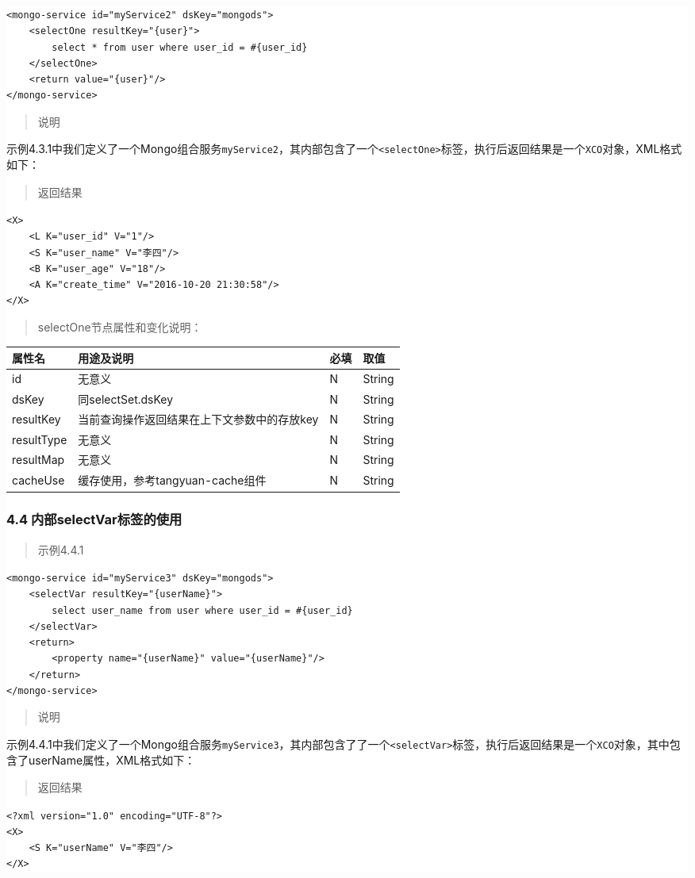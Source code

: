 	<mongo-service id="myService2" dsKey="mongods">
		<selectOne resultKey="{user}">
			select * from user where user_id = #{user_id}
		</selectOne>
		<return value="{user}"/>
	</mongo-service>

> 说明

示例4.3.1中我们定义了一个Mongo组合服务`myService2`，其内部包含了一个`<selectOne>`标签，执行后返回结果是一个`XCO`对象，XML格式如下：

> 返回结果

	<X>
		<L K="user_id" V="1"/>
		<S K="user_name" V="李四"/>
		<B K="user_age" V="18"/>
		<A K="create_time" V="2016-10-20 21:30:58"/>
	</X>

> selectOne节点属性和变化说明：

| 属性名 | 用途及说明 | 必填 | 取值 |
| :-- | :--| :-- | :-- |
| id | 无意义 | N | String |
| dsKey | 同selectSet.dsKey | N | String |
| resultKey | 当前查询操作返回结果在上下文参数中的存放key | N | String |
| resultType | 无意义 | N | String |
| resultMap | 无意义 | N | String |
| cacheUse | 缓存使用，参考tangyuan-cache组件 | N | String |

### 4.4 内部selectVar标签的使用

> 示例4.4.1

	<mongo-service id="myService3" dsKey="mongods">
		<selectVar resultKey="{userName}">
			select user_name from user where user_id = #{user_id}
		</selectVar>
		<return>
			<property name="{userName}" value="{userName}"/>
		</return>
	</mongo-service>

> 说明

示例4.4.1中我们定义了一个Mongo组合服务`myService3`，其内部包含了了一个`<selectVar>`标签，执行后返回结果是一个`XCO`对象，其中包含了userName属性，XML格式如下：

> 返回结果

	<?xml version="1.0" encoding="UTF-8"?>
	<X>
		<S K="userName" V="李四"/>
	</X>
